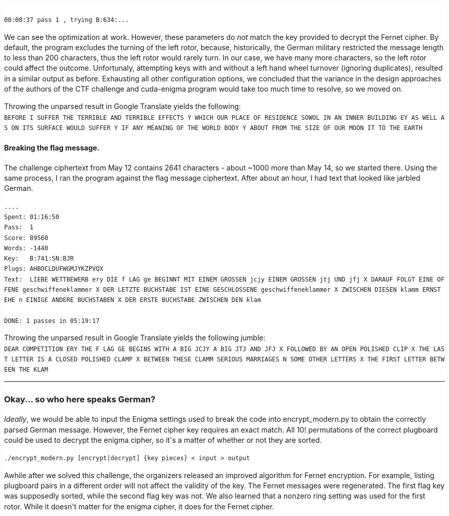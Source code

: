```

00:00:37 pass 1 , trying B:634:...
``` 
We can see the optimization at work. However, these parameters do *not* match the key provided to decrypt the Fernet cipher. By default, the program excludes the turning of the left rotor, because, historically, the German military restricted the message length to less than 200 characters, thus the left rotor would rarely turn. In our case, we have many more characters, so the left rotor could affect the outcome. Unfortunaly, attempting keys with and without a left hand wheel turnover (ignoring duplicates), resulted in a similar output as before. Exhausting all other configuration options, we concluded that the variance in the design approaches of the authors of the CTF challenge and cuda-enigma program would take too much time to resolve, so we moved on.  

Throwing the unparsed result in Google Translate yields the following:  
`BEFORE I SUFFER THE TERRIBLE AND TERRIBLE EFFECTS Y WHICH OUR PLACE OF RESIDENCE SOWOL IN AN INNER BUILDING EY AS WELL AS ON ITS SURFACE WOULD SUFFER Y IF ANY MEANING OF THE WORLD BODY Y ABOUT FROM THE SIZE OF OUR MOON IT TO THE EARTH`

#### Breaking the flag message.

The challenge ciphertext from May 12 contains 2641 characters - about ~1000 more than May 14, so we started there. Using the same process, I ran the program against the flag message ciphertext. After about an hour, I had text that looked like jarbled German.
```
....
Spent: 01:16:50
Pass:  1
Score: 89560
Words: -1440
Key:   B:741:SN:BJR
Plugs: AHBOCLDUFWGMJYKZPVQX
Text:  LIEBE WETTBEWERB ery DIE f LAG ge BEGINNT MIT EINEM GROSSEN jcjy EINEM GROSSEN jtj UND jfj X DARAUF FOLGT EINE OFFENE geschwiffeneklammer X DER LETZTE BUCHSTABE IST EINE GESCHLOSSENE geschwiffeneklammer X ZWISCHEN DIESEN klamm ERNST EHE n EINIGE ANDERE BUCHSTABEN X DER ERSTE BUCHSTABE ZWISCHEN DEN klam

DONE: 1 passes in 05:19:17
```

Throwing the unparsed result in Google Translate yields the following jumble:  
`DEAR COMPETITION ERY THE F LAG GE BEGINS WITH A BIG JCJY A BIG JTJ AND JFJ X FOLLOWED BY AN OPEN POLISHED CLIP X THE LAST LETTER IS A CLOSED POLISHED CLAMP X BETWEEN THESE CLAMM SERIOUS MARRIAGES N SOME OTHER LETTERS X THE FIRST LETTER BETWEEN THE KLAM`  

___ 

### Okay... so who here speaks German?

*Ideally*, we would be able to input the Enigma settings used to break the code into encrypt_modern.py to obtain the correctly parsed German message. However, the Fernet cipher key requires an exact match. All 10! permutations of the correct plugboard could be used to decrypt the enigma cipher, so it's a matter of whether or not they are sorted.
```
./encrypt_modern.py [encrypt|decrypt] {key pieces} < input > output
```
Awhile after we solved this challenge, the organizers released an improved algorithm for Fernet encryption. For example, listing plugboard pairs in a different order will not affect the validity of the key. The Fernet messages were regenerated. The first flag key was supposedly sorted, while the second flag key was not. We also learned that a nonzero ring setting was used for the first rotor. While it doesn't matter for the enigma cipher, it does for the Fernet cipher. 
